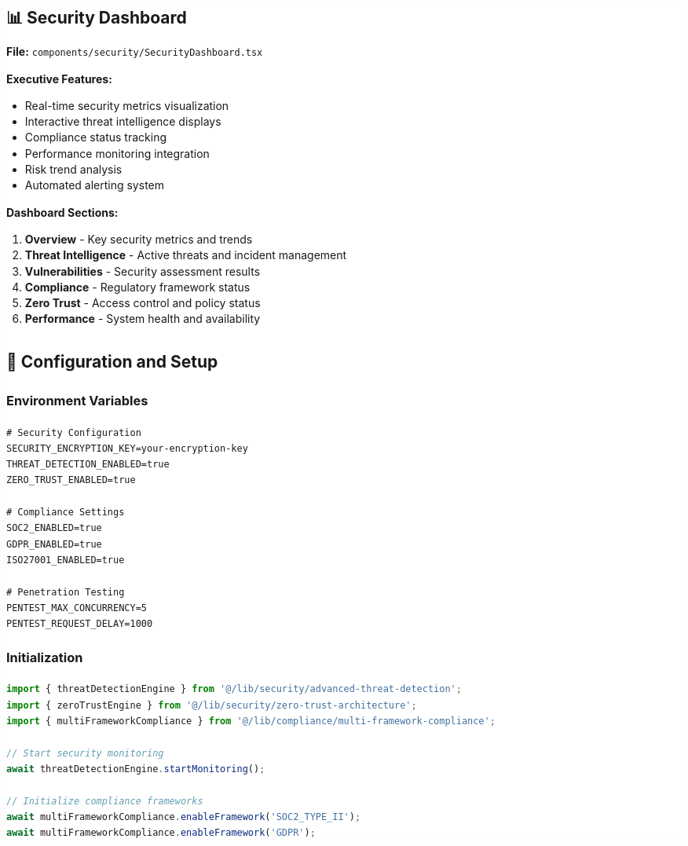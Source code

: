 ## 📊 Security Dashboard

**File:** `components/security/SecurityDashboard.tsx`

**Executive Features:**
- Real-time security metrics visualization
- Interactive threat intelligence displays
- Compliance status tracking
- Performance monitoring integration
- Risk trend analysis
- Automated alerting system

**Dashboard Sections:**
1. **Overview** - Key security metrics and trends
2. **Threat Intelligence** - Active threats and incident management
3. **Vulnerabilities** - Security assessment results
4. **Compliance** - Regulatory framework status
5. **Zero Trust** - Access control and policy status
6. **Performance** - System health and availability

## 🔧 Configuration and Setup

### Environment Variables
```env
# Security Configuration
SECURITY_ENCRYPTION_KEY=your-encryption-key
THREAT_DETECTION_ENABLED=true
ZERO_TRUST_ENABLED=true

# Compliance Settings
SOC2_ENABLED=true
GDPR_ENABLED=true
ISO27001_ENABLED=true

# Penetration Testing
PENTEST_MAX_CONCURRENCY=5
PENTEST_REQUEST_DELAY=1000
```

### Initialization
```typescript
import { threatDetectionEngine } from '@/lib/security/advanced-threat-detection';
import { zeroTrustEngine } from '@/lib/security/zero-trust-architecture';
import { multiFrameworkCompliance } from '@/lib/compliance/multi-framework-compliance';

// Start security monitoring
await threatDetectionEngine.startMonitoring();

// Initialize compliance frameworks
await multiFrameworkCompliance.enableFramework('SOC2_TYPE_II');
await multiFrameworkCompliance.enableFramework('GDPR');
```
